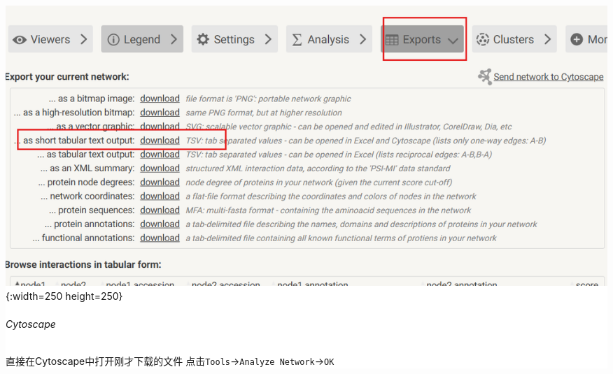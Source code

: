 ![string官网6](./md-image/string官网6.png){:width=250 height=250}
###### Cytoscape
直接在Cytoscape中打开刚才下载的文件
点击`Tools`->`Analyze Network`->`OK`
